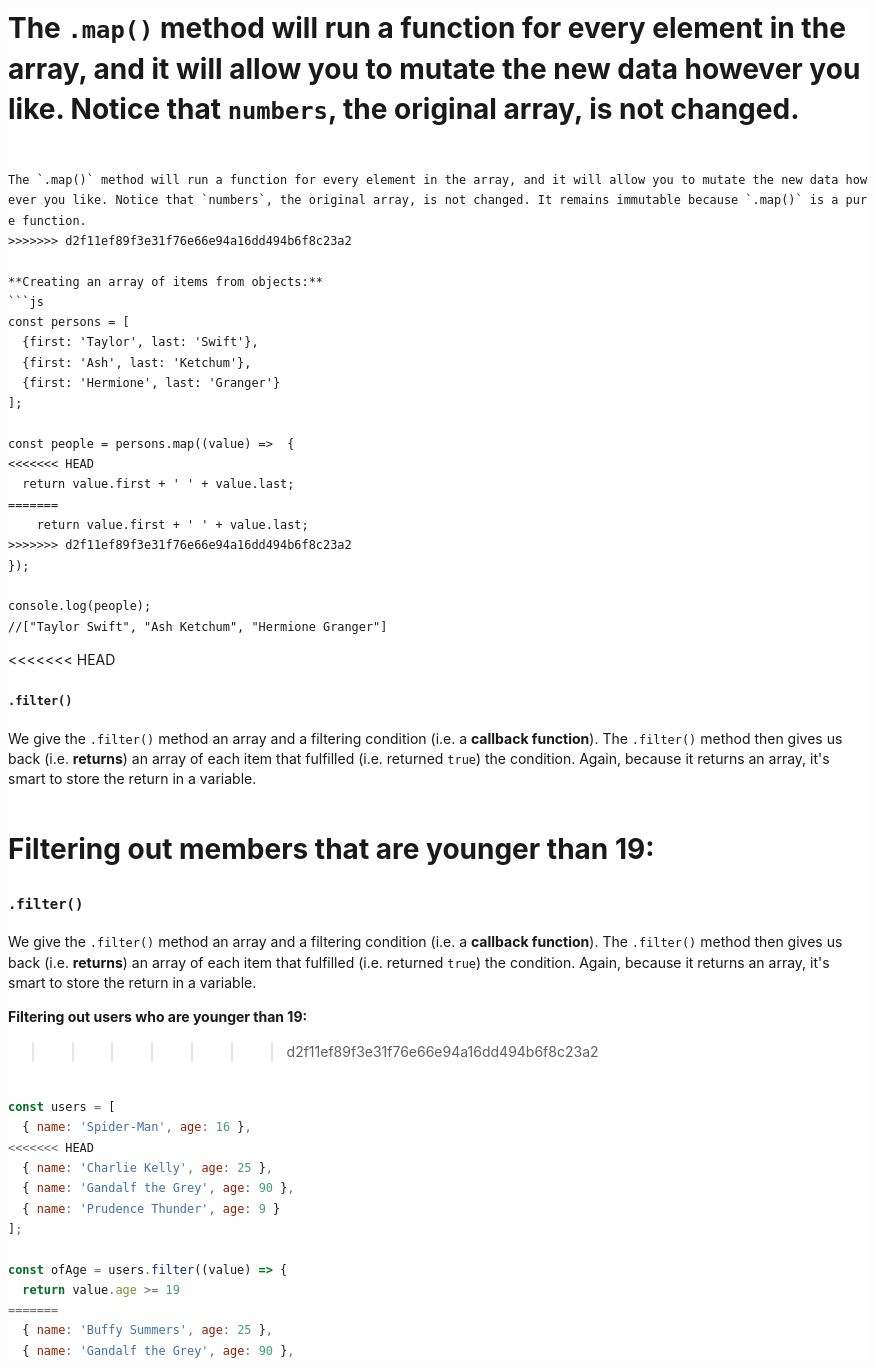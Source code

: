 The `.map()` method will run a function for every element in the array, and it will allow you to mutate the new data however you like. Notice that `numbers`, the original array, is not changed.
=======
```

The `.map()` method will run a function for every element in the array, and it will allow you to mutate the new data however you like. Notice that `numbers`, the original array, is not changed. It remains immutable because `.map()` is a pure function.
>>>>>>> d2f11ef89f3e31f76e66e94a16dd494b6f8c23a2

**Creating an array of items from objects:**
```js
const persons = [
  {first: 'Taylor', last: 'Swift'},
  {first: 'Ash', last: 'Ketchum'},
  {first: 'Hermione', last: 'Granger'}
];

const people = persons.map((value) =>  {
<<<<<<< HEAD
  return value.first + ' ' + value.last;
=======
    return value.first + ' ' + value.last;
>>>>>>> d2f11ef89f3e31f76e66e94a16dd494b6f8c23a2
});

console.log(people);
//["Taylor Swift", "Ash Ketchum", "Hermione Granger"]

```

<<<<<<< HEAD
#### `.filter()`

We give the `.filter()` method an array and a filtering condition (i.e. a **callback function**). The `.filter()` method then gives us back (i.e. **returns**) an array of each item that fulfilled (i.e. returned `true`) the condition. Again, because it returns an array, it's smart to store the return in a variable.

**Filtering out members that are younger than 19:**
=======
### `.filter()`

We give the `.filter()` method an array and a filtering condition (i.e. a **callback function**). The `.filter()` method then gives us back (i.e. **returns**) an array of each item that fulfilled (i.e. returned `true`) the condition. Again, because it returns an array, it's smart to store the return in a variable.

**Filtering out users who are younger than 19:**
>>>>>>> d2f11ef89f3e31f76e66e94a16dd494b6f8c23a2
```js

const users = [
  { name: 'Spider-Man', age: 16 },
<<<<<<< HEAD
  { name: 'Charlie Kelly', age: 25 },
  { name: 'Gandalf the Grey', age: 90 },
  { name: 'Prudence Thunder', age: 9 }
];

const ofAge = users.filter((value) => {
  return value.age >= 19
=======
  { name: 'Buffy Summers', age: 25 },
  { name: 'Gandalf the Grey', age: 90 },
```